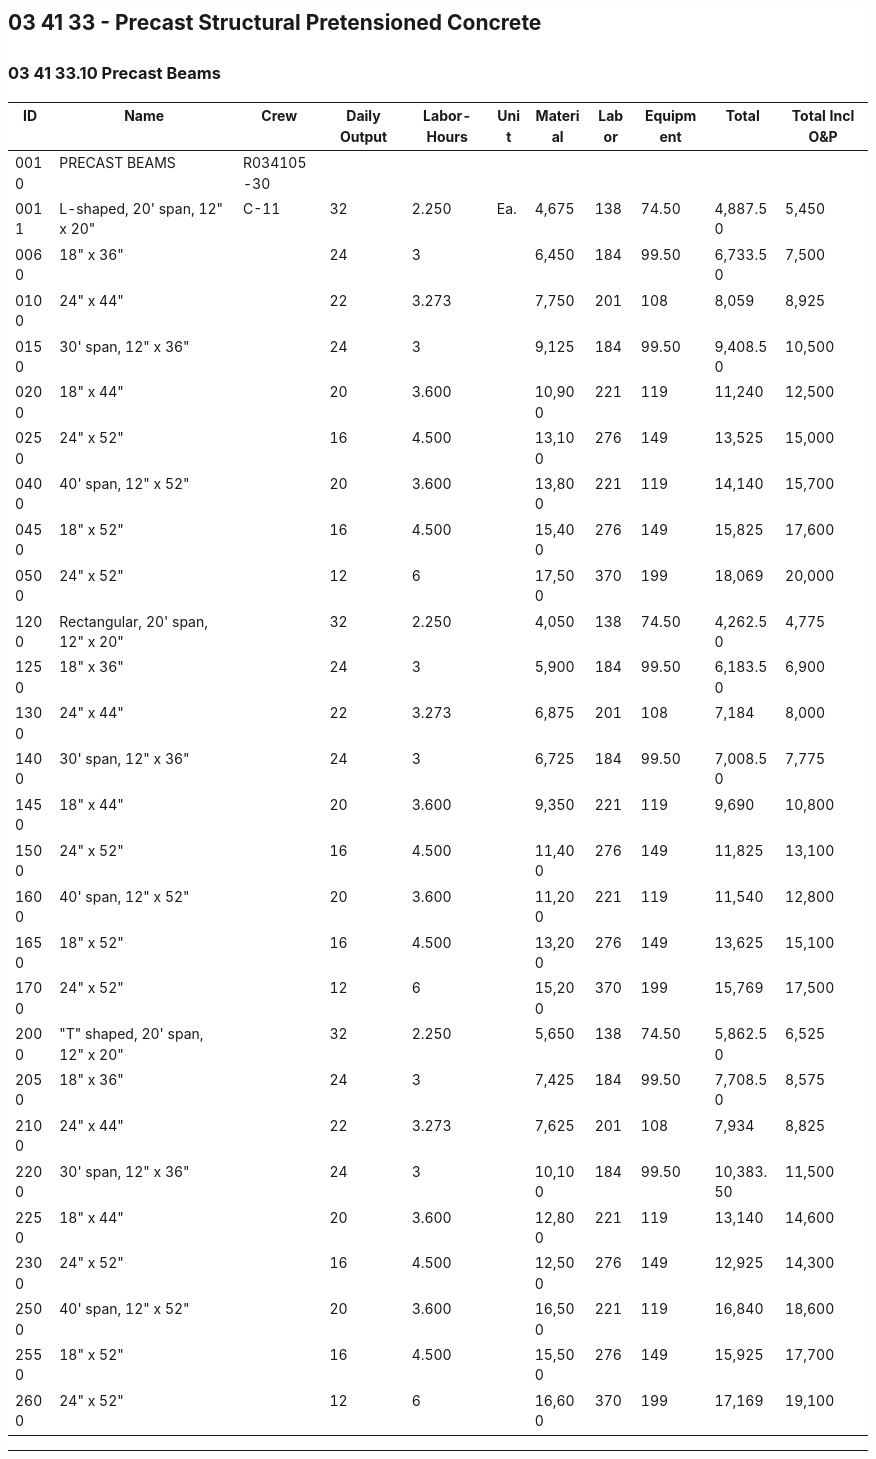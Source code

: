 
## 03 41 33 - Precast Structural Pretensioned Concrete  
### 03 41 33.10 Precast Beams

| ID    | Name                                                                 | Crew   | Daily Output | Labor-Hours | Unit | Material | Labor | Equipment | Total      | Total Incl O&P |
|-------|----------------------------------------------------------------------|--------|--------------|-------------|------|----------|-------|-----------|------------|----------------|
| 0010  | PRECAST BEAMS                                                        | R034105-30 |              |             |      |          |       |           |            |                |
| 0011  | L-shaped, 20' span, 12" x 20"                                        | C-11   | 32           | 2.250       | Ea.  | 4,675    | 138   | 74.50     | 4,887.50   | 5,450          |
| 0060  | 18" x 36"                                                            |        | 24           | 3           |      | 6,450    | 184   | 99.50     | 6,733.50   | 7,500          |
| 0100  | 24" x 44"                                                            |        | 22           | 3.273       |      | 7,750    | 201   | 108       | 8,059      | 8,925          |
| 0150  | 30' span, 12" x 36"                                                  |        | 24           | 3           |      | 9,125    | 184   | 99.50     | 9,408.50   | 10,500         |
| 0200  | 18" x 44"                                                            |        | 20           | 3.600       |      | 10,900   | 221   | 119       | 11,240     | 12,500         |
| 0250  | 24" x 52"                                                            |        | 16           | 4.500       |      | 13,100   | 276   | 149       | 13,525     | 15,000         |
| 0400  | 40' span, 12" x 52"                                                  |        | 20           | 3.600       |      | 13,800   | 221   | 119       | 14,140     | 15,700         |
| 0450  | 18" x 52"                                                            |        | 16           | 4.500       |      | 15,400   | 276   | 149       | 15,825     | 17,600         |
| 0500  | 24" x 52"                                                            |        | 12           | 6           |      | 17,500   | 370   | 199       | 18,069     | 20,000         |
| 1200  | Rectangular, 20' span, 12" x 20"                                     |        | 32           | 2.250       |      | 4,050    | 138   | 74.50     | 4,262.50   | 4,775          |
| 1250  | 18" x 36"                                                            |        | 24           | 3           |      | 5,900    | 184   | 99.50     | 6,183.50   | 6,900          |
| 1300  | 24" x 44"                                                            |        | 22           | 3.273       |      | 6,875    | 201   | 108       | 7,184      | 8,000          |
| 1400  | 30' span, 12" x 36"                                                  |        | 24           | 3           |      | 6,725    | 184   | 99.50     | 7,008.50   | 7,775          |
| 1450  | 18" x 44"                                                            |        | 20           | 3.600       |      | 9,350    | 221   | 119       | 9,690      | 10,800         |
| 1500  | 24" x 52"                                                            |        | 16           | 4.500       |      | 11,400   | 276   | 149       | 11,825     | 13,100         |
| 1600  | 40' span, 12" x 52"                                                  |        | 20           | 3.600       |      | 11,200   | 221   | 119       | 11,540     | 12,800         |
| 1650  | 18" x 52"                                                            |        | 16           | 4.500       |      | 13,200   | 276   | 149       | 13,625     | 15,100         |
| 1700  | 24" x 52"                                                            |        | 12           | 6           |      | 15,200   | 370   | 199       | 15,769     | 17,500         |
| 2000  | "T" shaped, 20' span, 12" x 20"                                      |        | 32           | 2.250       |      | 5,650    | 138   | 74.50     | 5,862.50   | 6,525          |
| 2050  | 18" x 36"                                                            |        | 24           | 3           |      | 7,425    | 184   | 99.50     | 7,708.50   | 8,575          |
| 2100  | 24" x 44"                                                            |        | 22           | 3.273       |      | 7,625    | 201   | 108       | 7,934      | 8,825          |
| 2200  | 30' span, 12" x 36"                                                  |        | 24           | 3           |      | 10,100   | 184   | 99.50     | 10,383.50  | 11,500         |
| 2250  | 18" x 44"                                                            |        | 20           | 3.600       |      | 12,800   | 221   | 119       | 13,140     | 14,600         |
| 2300  | 24" x 52"                                                            |        | 16           | 4.500       |      | 12,500   | 276   | 149       | 12,925     | 14,300         |
| 2500  | 40' span, 12" x 52"                                                  |        | 20           | 3.600       |      | 16,500   | 221   | 119       | 16,840     | 18,600         |
| 2550  | 18" x 52"                                                            |        | 16           | 4.500       |      | 15,500   | 276   | 149       | 15,925     | 17,700         |
| 2600  | 24" x 52"                                                            |        | 12           | 6           |      | 16,600   | 370   | 199       | 17,169     | 19,100         |

---